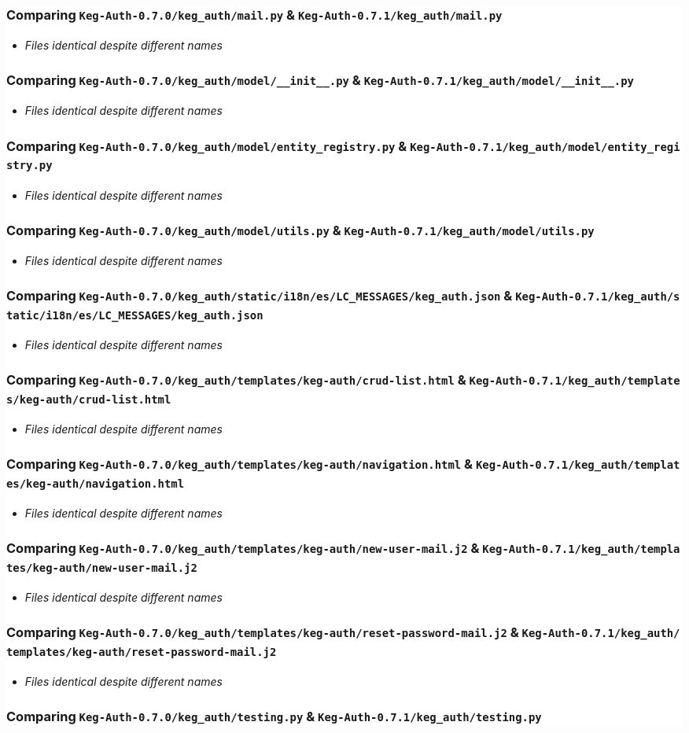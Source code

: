 ### Comparing `Keg-Auth-0.7.0/keg_auth/mail.py` & `Keg-Auth-0.7.1/keg_auth/mail.py`

 * *Files identical despite different names*

### Comparing `Keg-Auth-0.7.0/keg_auth/model/__init__.py` & `Keg-Auth-0.7.1/keg_auth/model/__init__.py`

 * *Files identical despite different names*

### Comparing `Keg-Auth-0.7.0/keg_auth/model/entity_registry.py` & `Keg-Auth-0.7.1/keg_auth/model/entity_registry.py`

 * *Files identical despite different names*

### Comparing `Keg-Auth-0.7.0/keg_auth/model/utils.py` & `Keg-Auth-0.7.1/keg_auth/model/utils.py`

 * *Files identical despite different names*

### Comparing `Keg-Auth-0.7.0/keg_auth/static/i18n/es/LC_MESSAGES/keg_auth.json` & `Keg-Auth-0.7.1/keg_auth/static/i18n/es/LC_MESSAGES/keg_auth.json`

 * *Files identical despite different names*

### Comparing `Keg-Auth-0.7.0/keg_auth/templates/keg-auth/crud-list.html` & `Keg-Auth-0.7.1/keg_auth/templates/keg-auth/crud-list.html`

 * *Files identical despite different names*

### Comparing `Keg-Auth-0.7.0/keg_auth/templates/keg-auth/navigation.html` & `Keg-Auth-0.7.1/keg_auth/templates/keg-auth/navigation.html`

 * *Files identical despite different names*

### Comparing `Keg-Auth-0.7.0/keg_auth/templates/keg-auth/new-user-mail.j2` & `Keg-Auth-0.7.1/keg_auth/templates/keg-auth/new-user-mail.j2`

 * *Files identical despite different names*

### Comparing `Keg-Auth-0.7.0/keg_auth/templates/keg-auth/reset-password-mail.j2` & `Keg-Auth-0.7.1/keg_auth/templates/keg-auth/reset-password-mail.j2`

 * *Files identical despite different names*

### Comparing `Keg-Auth-0.7.0/keg_auth/testing.py` & `Keg-Auth-0.7.1/keg_auth/testing.py`
